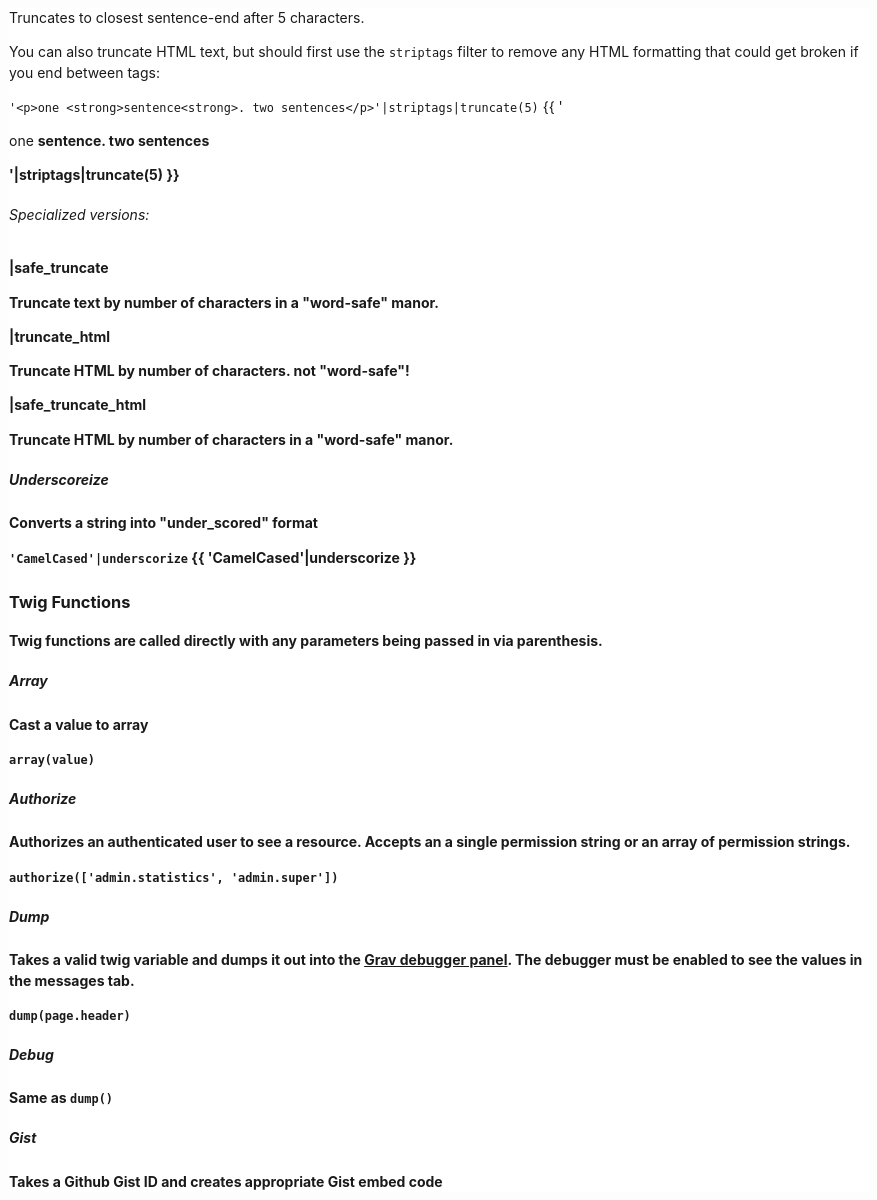 Truncates to closest sentence-end after 5 characters.

You can also truncate HTML text, but should first use the `striptags` filter to remove any HTML formatting that could get broken if you end between tags:

`'<p>one <strong>sentence<strong>. two sentences</p>'|striptags|truncate(5)` <i class="fa fa-long-arrow-right"></i> {{ '<p>one <strong>sentence<strong>. two sentences</p>'|striptags|truncate(5) }}

###### Specialized versions:

**|safe_truncate**

Truncate text by number of characters in a "word-safe" manor.

**|truncate_html**

Truncate HTML by number of characters. not "word-safe"!

**|safe_truncate_html**

Truncate HTML by number of characters in a "word-safe" manor.

##### Underscoreize

Converts a string into "under_scored" format

`'CamelCased'|underscorize` <i class="fa fa-long-arrow-right"></i> **{{ 'CamelCased'|underscorize }}**


### Twig Functions

Twig functions are called directly with any parameters being passed in via parenthesis.

##### Array

Cast a value to array

`array(value)`

##### Authorize

Authorizes an authenticated user to see a resource. Accepts an a single permission string or an array of permission strings.

`authorize(['admin.statistics', 'admin.super'])`

##### Dump

Takes a valid twig variable and dumps it out into the [Grav debugger panel](../../advanced/debugging).  The debugger must be **enabled** to see the values in the messages tab.

`dump(page.header)`

##### Debug

Same as `dump()`

##### Gist

Takes a Github Gist ID and creates appropriate Gist embed code
